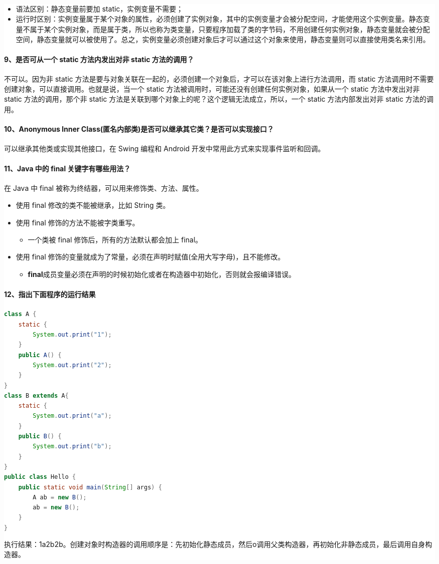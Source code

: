 - 语法区别：静态变量前要加 static，实例变量不需要；
- 运行时区别：实例变量属于某个对象的属性，必须创建了实例对象，其中的实例变量才会被分配空间，才能使用这个实例变量。静态变量不属于某个实例对象，而是属于类，所以也称为类变量，只要程序加载了类的字节码，不用创建任何实例对象，静态变量就会被分配空间，静态变量就可以被使用了。总之，实例变量必须创建对象后才可以通过这个对象来使用，静态变量则可以直接使用类名来引用。

#### 9、是否可从一个 static 方法内发出对非 static 方法的调用？

不可以。因为非 static 方法是要与对象关联在一起的，必须创建一个对象后，才可以在该对象上进行方法调用，而 static 方法调用时不需要创建对象，可以直接调用。也就是说，当一个 static 方法被调用时，可能还没有创建任何实例对象，如果从一个 static 方法中发出对非static 方法的调用，那个非 static 方法是关联到哪个对象上的呢？这个逻辑无法成立，所以，一个 static 方法内部发出对非 static 方法的调用。

#### 10、Anonymous Inner Class(匿名内部类)是否可以继承其它类？是否可以实现接口？

可以继承其他类或实现其他接口，在 Swing 编程和 Android 开发中常用此方式来实现事件监听和回调。

#### 11、Java 中的 final 关键字有哪些用法？

在 Java 中 final 被称为终结器，可以用来修饰类、方法、属性。

- 使用 final 修改的类不能被继承，比如 String 类。
- 使用 final 修饰的方法不能被字类重写。
    - 一个类被 final 修饰后，所有的方法默认都会加上 final。

- 使用 final 修饰的变量就成为了常量，必须在声明时赋值(全用大写字母)，且不能修改。

    -  **final**成员变量必须在声明的时候初始化或者在构造器中初始化，否则就会报编译错误。

#### 12、指出下面程序的运行结果

```java
class A {
    static {
        System.out.print("1");
    }
    public A() {
        System.out.print("2");
    }
}
class B extends A{
    static {
        System.out.print("a");
    }
    public B() {
        System.out.print("b");
    }
}
public class Hello {
    public static void main(String[] args) {
        A ab = new B();
        ab = new B();
    }
}
```

执行结果：1a2b2b。创建对象时构造器的调用顺序是：先初始化静态成员，然后o调用父类构造器，再初始化非静态成员，最后调用自身构造器。

